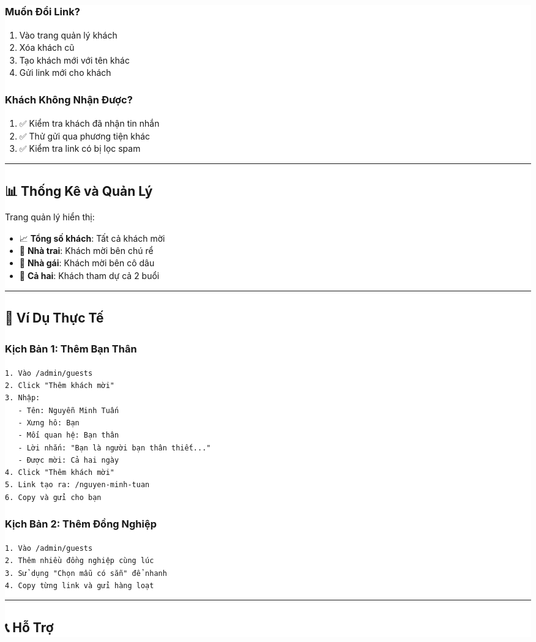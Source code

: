 ### Muốn Đổi Link?
1. Vào trang quản lý khách
2. Xóa khách cũ
3. Tạo khách mới với tên khác
4. Gửi link mới cho khách

### Khách Không Nhận Được?
1. ✅ Kiểm tra khách đã nhận tin nhắn
2. ✅ Thử gửi qua phương tiện khác
3. ✅ Kiểm tra link có bị lọc spam

---

## 📊 Thống Kê và Quản Lý

Trang quản lý hiển thị:
- 📈 **Tổng số khách**: Tất cả khách mời
- 👔 **Nhà trai**: Khách mời bên chú rể
- 👰 **Nhà gái**: Khách mời bên cô dâu
- 💑 **Cả hai**: Khách tham dự cả 2 buổi

---

## 🎨 Ví Dụ Thực Tế

### Kịch Bản 1: Thêm Bạn Thân
```
1. Vào /admin/guests
2. Click "Thêm khách mời"
3. Nhập:
   - Tên: Nguyễn Minh Tuấn
   - Xưng hô: Bạn
   - Mối quan hệ: Bạn thân
   - Lời nhắn: "Bạn là người bạn thân thiết..."
   - Được mời: Cả hai ngày
4. Click "Thêm khách mời"
5. Link tạo ra: /nguyen-minh-tuan
6. Copy và gửi cho bạn
```

### Kịch Bản 2: Thêm Đồng Nghiệp
```
1. Vào /admin/guests
2. Thêm nhiều đồng nghiệp cùng lúc
3. Sử dụng "Chọn mẫu có sẵn" để nhanh
4. Copy từng link và gửi hàng loạt
```

---

## 📞 Hỗ Trợ
